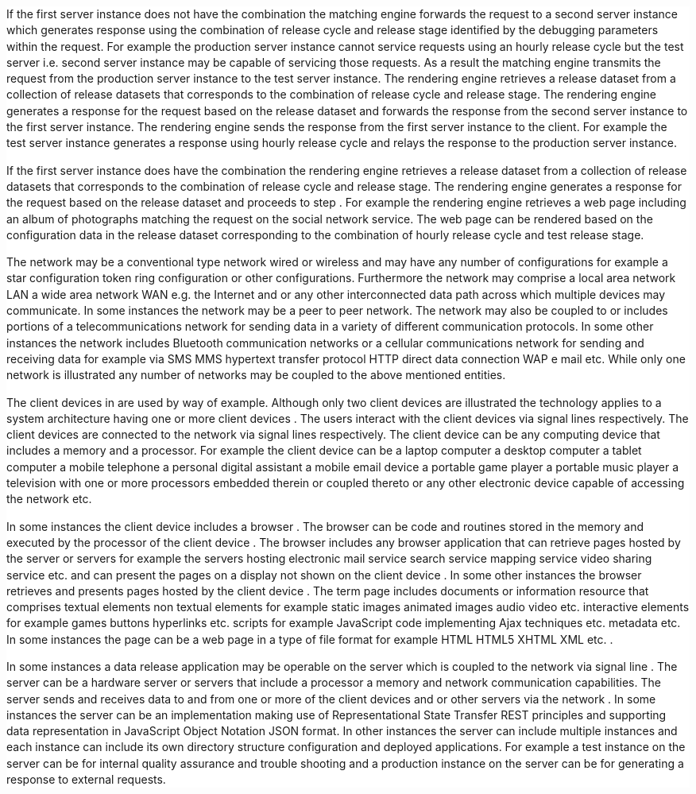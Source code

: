 If the first server instance does not have the combination the matching engine forwards the request to a second server instance which generates response using the combination of release cycle and release stage identified by the debugging parameters within the request. For example the production server instance cannot service requests using an hourly release cycle but the test server i.e. second server instance may be capable of servicing those requests. As a result the matching engine transmits the request from the production server instance to the test server instance. The rendering engine retrieves a release dataset from a collection of release datasets that corresponds to the combination of release cycle and release stage. The rendering engine generates a response for the request based on the release dataset and forwards the response from the second server instance to the first server instance. The rendering engine sends the response from the first server instance to the client. For example the test server instance generates a response using hourly release cycle and relays the response to the production server instance.

If the first server instance does have the combination the rendering engine retrieves a release dataset from a collection of release datasets that corresponds to the combination of release cycle and release stage. The rendering engine generates a response for the request based on the release dataset and proceeds to step . For example the rendering engine retrieves a web page including an album of photographs matching the request on the social network service. The web page can be rendered based on the configuration data in the release dataset corresponding to the combination of hourly release cycle and test release stage.

The network may be a conventional type network wired or wireless and may have any number of configurations for example a star configuration token ring configuration or other configurations. Furthermore the network may comprise a local area network LAN a wide area network WAN e.g. the Internet and or any other interconnected data path across which multiple devices may communicate. In some instances the network may be a peer to peer network. The network may also be coupled to or includes portions of a telecommunications network for sending data in a variety of different communication protocols. In some other instances the network includes Bluetooth communication networks or a cellular communications network for sending and receiving data for example via SMS MMS hypertext transfer protocol HTTP direct data connection WAP e mail etc. While only one network is illustrated any number of networks may be coupled to the above mentioned entities.

The client devices in are used by way of example. Although only two client devices are illustrated the technology applies to a system architecture having one or more client devices . The users interact with the client devices via signal lines respectively. The client devices are connected to the network via signal lines respectively. The client device can be any computing device that includes a memory and a processor. For example the client device can be a laptop computer a desktop computer a tablet computer a mobile telephone a personal digital assistant a mobile email device a portable game player a portable music player a television with one or more processors embedded therein or coupled thereto or any other electronic device capable of accessing the network etc.

In some instances the client device includes a browser . The browser can be code and routines stored in the memory and executed by the processor of the client device . The browser includes any browser application that can retrieve pages hosted by the server or servers for example the servers hosting electronic mail service search service mapping service video sharing service etc. and can present the pages on a display not shown on the client device . In some other instances the browser retrieves and presents pages hosted by the client device . The term page includes documents or information resource that comprises textual elements non textual elements for example static images animated images audio video etc. interactive elements for example games buttons hyperlinks etc. scripts for example JavaScript code implementing Ajax techniques etc. metadata etc. In some instances the page can be a web page in a type of file format for example HTML HTML5 XHTML XML etc. .

In some instances a data release application may be operable on the server which is coupled to the network via signal line . The server can be a hardware server or servers that include a processor a memory and network communication capabilities. The server sends and receives data to and from one or more of the client devices and or other servers via the network . In some instances the server can be an implementation making use of Representational State Transfer REST principles and supporting data representation in JavaScript Object Notation JSON format. In other instances the server can include multiple instances and each instance can include its own directory structure configuration and deployed applications. For example a test instance on the server can be for internal quality assurance and trouble shooting and a production instance on the server can be for generating a response to external requests.
